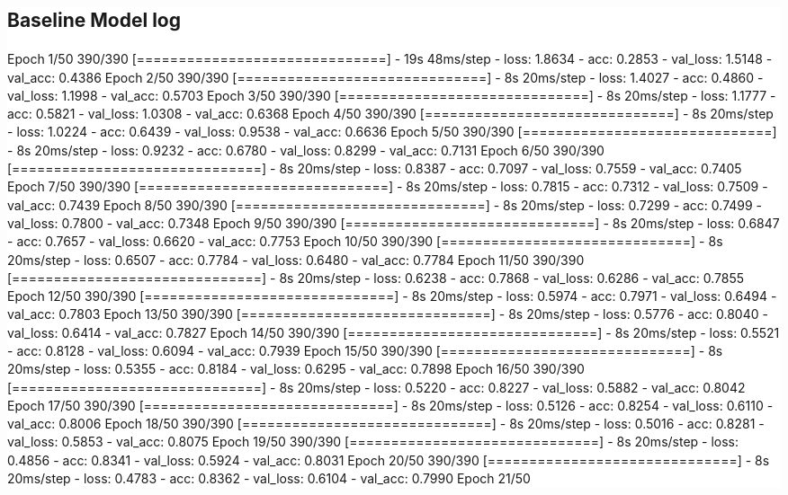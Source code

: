 ## Baseline Model log

Epoch 1/50
390/390 [==============================] - 19s 48ms/step - loss: 1.8634 - acc: 0.2853 - val_loss: 1.5148 - val_acc: 0.4386
Epoch 2/50
390/390 [==============================] - 8s 20ms/step - loss: 1.4027 - acc: 0.4860 - val_loss: 1.1998 - val_acc: 0.5703
Epoch 3/50
390/390 [==============================] - 8s 20ms/step - loss: 1.1777 - acc: 0.5821 - val_loss: 1.0308 - val_acc: 0.6368
Epoch 4/50
390/390 [==============================] - 8s 20ms/step - loss: 1.0224 - acc: 0.6439 - val_loss: 0.9538 - val_acc: 0.6636
Epoch 5/50
390/390 [==============================] - 8s 20ms/step - loss: 0.9232 - acc: 0.6780 - val_loss: 0.8299 - val_acc: 0.7131
Epoch 6/50
390/390 [==============================] - 8s 20ms/step - loss: 0.8387 - acc: 0.7097 - val_loss: 0.7559 - val_acc: 0.7405
Epoch 7/50
390/390 [==============================] - 8s 20ms/step - loss: 0.7815 - acc: 0.7312 - val_loss: 0.7509 - val_acc: 0.7439
Epoch 8/50
390/390 [==============================] - 8s 20ms/step - loss: 0.7299 - acc: 0.7499 - val_loss: 0.7800 - val_acc: 0.7348
Epoch 9/50
390/390 [==============================] - 8s 20ms/step - loss: 0.6847 - acc: 0.7657 - val_loss: 0.6620 - val_acc: 0.7753
Epoch 10/50
390/390 [==============================] - 8s 20ms/step - loss: 0.6507 - acc: 0.7784 - val_loss: 0.6480 - val_acc: 0.7784
Epoch 11/50
390/390 [==============================] - 8s 20ms/step - loss: 0.6238 - acc: 0.7868 - val_loss: 0.6286 - val_acc: 0.7855
Epoch 12/50
390/390 [==============================] - 8s 20ms/step - loss: 0.5974 - acc: 0.7971 - val_loss: 0.6494 - val_acc: 0.7803
Epoch 13/50
390/390 [==============================] - 8s 20ms/step - loss: 0.5776 - acc: 0.8040 - val_loss: 0.6414 - val_acc: 0.7827
Epoch 14/50
390/390 [==============================] - 8s 20ms/step - loss: 0.5521 - acc: 0.8128 - val_loss: 0.6094 - val_acc: 0.7939
Epoch 15/50
390/390 [==============================] - 8s 20ms/step - loss: 0.5355 - acc: 0.8184 - val_loss: 0.6295 - val_acc: 0.7898
Epoch 16/50
390/390 [==============================] - 8s 20ms/step - loss: 0.5220 - acc: 0.8227 - val_loss: 0.5882 - val_acc: 0.8042
Epoch 17/50
390/390 [==============================] - 8s 20ms/step - loss: 0.5126 - acc: 0.8254 - val_loss: 0.6110 - val_acc: 0.8006
Epoch 18/50
390/390 [==============================] - 8s 20ms/step - loss: 0.5016 - acc: 0.8281 - val_loss: 0.5853 - val_acc: 0.8075
Epoch 19/50
390/390 [==============================] - 8s 20ms/step - loss: 0.4856 - acc: 0.8341 - val_loss: 0.5924 - val_acc: 0.8031
Epoch 20/50
390/390 [==============================] - 8s 20ms/step - loss: 0.4783 - acc: 0.8362 - val_loss: 0.6104 - val_acc: 0.7990
Epoch 21/50